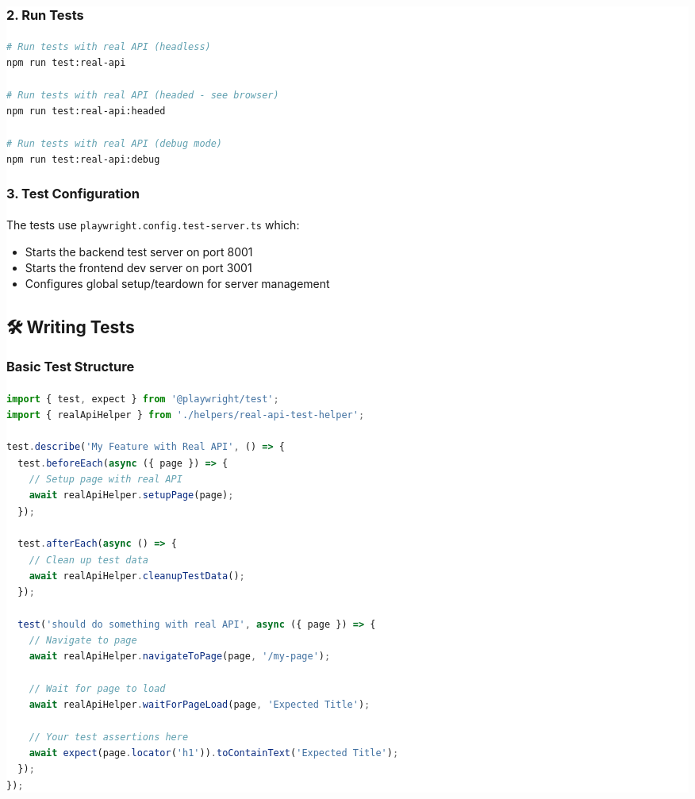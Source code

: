 ### 2. Run Tests

```bash
# Run tests with real API (headless)
npm run test:real-api

# Run tests with real API (headed - see browser)
npm run test:real-api:headed

# Run tests with real API (debug mode)
npm run test:real-api:debug
```

### 3. Test Configuration

The tests use `playwright.config.test-server.ts` which:
- Starts the backend test server on port 8001
- Starts the frontend dev server on port 3001
- Configures global setup/teardown for server management

## 🛠️ Writing Tests

### Basic Test Structure

```typescript
import { test, expect } from '@playwright/test';
import { realApiHelper } from './helpers/real-api-test-helper';

test.describe('My Feature with Real API', () => {
  test.beforeEach(async ({ page }) => {
    // Setup page with real API
    await realApiHelper.setupPage(page);
  });

  test.afterEach(async () => {
    // Clean up test data
    await realApiHelper.cleanupTestData();
  });

  test('should do something with real API', async ({ page }) => {
    // Navigate to page
    await realApiHelper.navigateToPage(page, '/my-page');
    
    // Wait for page to load
    await realApiHelper.waitForPageLoad(page, 'Expected Title');
    
    // Your test assertions here
    await expect(page.locator('h1')).toContainText('Expected Title');
  });
});
```
